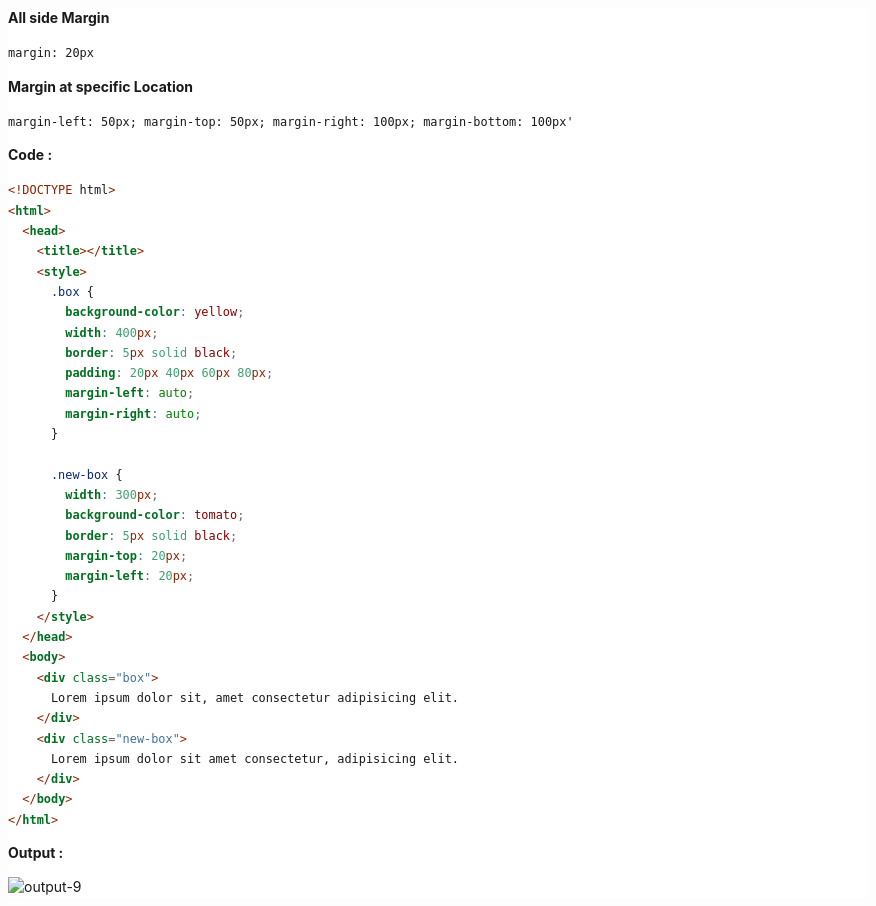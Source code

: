 **All side Margin**

```html
margin: 20px
```

**Margin at specific Location**

```html
margin-left: 50px; margin-top: 50px; margin-right: 100px; margin-bottom: 100px'
```

**Code :**

```html
<!DOCTYPE html>
<html>
  <head>
    <title></title>
    <style>
      .box {
        background-color: yellow;
        width: 400px;
        border: 5px solid black;
        padding: 20px 40px 60px 80px;
        margin-left: auto;
        margin-right: auto;
      }

      .new-box {
        width: 300px;
        background-color: tomato;
        border: 5px solid black;
        margin-top: 20px;
        margin-left: 20px;
      }
    </style>
  </head>
  <body>
    <div class="box">
      Lorem ipsum dolor sit, amet consectetur adipisicing elit.
    </div>
    <div class="new-box">
      Lorem ipsum dolor sit amet consectetur, adipisicing elit.
    </div>
  </body>
</html>
```

**Output :**

<img src="/icp/14/output-9.png" alt="output-9" width="600px"/>
